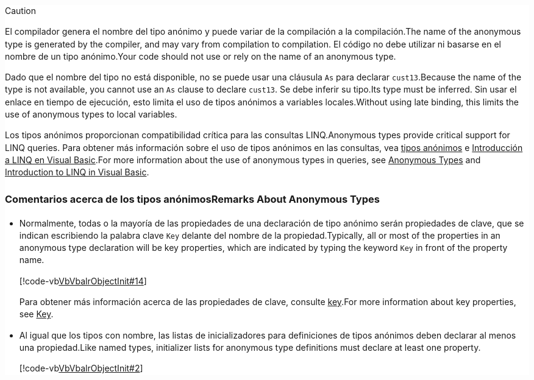 > [!CAUTION]
> <span data-ttu-id="88b4c-158">El compilador genera el nombre del tipo anónimo y puede variar de la compilación a la compilación.</span><span class="sxs-lookup"><span data-stu-id="88b4c-158">The name of the anonymous type is generated by the compiler, and may vary from compilation to compilation.</span></span> <span data-ttu-id="88b4c-159">El código no debe utilizar ni basarse en el nombre de un tipo anónimo.</span><span class="sxs-lookup"><span data-stu-id="88b4c-159">Your code should not use or rely on the name of an anonymous type.</span></span>  
  
 <span data-ttu-id="88b4c-160">Dado que el nombre del tipo no está disponible, no se puede usar una cláusula `As` para declarar `cust13`.</span><span class="sxs-lookup"><span data-stu-id="88b4c-160">Because the name of the type is not available, you cannot use an `As` clause to declare `cust13`.</span></span> <span data-ttu-id="88b4c-161">Se debe inferir su tipo.</span><span class="sxs-lookup"><span data-stu-id="88b4c-161">Its type must be inferred.</span></span> <span data-ttu-id="88b4c-162">Sin usar el enlace en tiempo de ejecución, esto limita el uso de tipos anónimos a variables locales.</span><span class="sxs-lookup"><span data-stu-id="88b4c-162">Without using late binding, this limits the use of anonymous types to local variables.</span></span>  
  
 <span data-ttu-id="88b4c-163">Los tipos anónimos proporcionan compatibilidad crítica para las consultas LINQ.</span><span class="sxs-lookup"><span data-stu-id="88b4c-163">Anonymous types provide critical support for LINQ queries.</span></span> <span data-ttu-id="88b4c-164">Para obtener más información sobre el uso de tipos anónimos en las consultas, vea [tipos anónimos](../../../../visual-basic/programming-guide/language-features/objects-and-classes/anonymous-types.md) e [Introducción a LINQ en Visual Basic](../../../../visual-basic/programming-guide/language-features/linq/introduction-to-linq.md).</span><span class="sxs-lookup"><span data-stu-id="88b4c-164">For more information about the use of anonymous types in queries, see [Anonymous Types](../../../../visual-basic/programming-guide/language-features/objects-and-classes/anonymous-types.md) and [Introduction to LINQ in Visual Basic](../../../../visual-basic/programming-guide/language-features/linq/introduction-to-linq.md).</span></span>  
  
### <a name="remarks-about-anonymous-types"></a><span data-ttu-id="88b4c-165">Comentarios acerca de los tipos anónimos</span><span class="sxs-lookup"><span data-stu-id="88b4c-165">Remarks About Anonymous Types</span></span>  
  
- <span data-ttu-id="88b4c-166">Normalmente, todas o la mayoría de las propiedades de una declaración de tipo anónimo serán propiedades de clave, que se indican escribiendo la palabra clave `Key` delante del nombre de la propiedad.</span><span class="sxs-lookup"><span data-stu-id="88b4c-166">Typically, all or most of the properties in an anonymous type declaration will be key properties, which are indicated by typing the keyword `Key` in front of the property name.</span></span>  
  
     [!code-vb[VbVbalrObjectInit#14](~/samples/snippets/visualbasic/VS_Snippets_VBCSharp/VbVbalrObjectInit/VB/Class1.vb#14)]  
  
     <span data-ttu-id="88b4c-167">Para obtener más información acerca de las propiedades de clave, consulte [key](../../../../visual-basic/language-reference/modifiers/key.md).</span><span class="sxs-lookup"><span data-stu-id="88b4c-167">For more information about key properties, see [Key](../../../../visual-basic/language-reference/modifiers/key.md).</span></span>  
  
- <span data-ttu-id="88b4c-168">Al igual que los tipos con nombre, las listas de inicializadores para definiciones de tipos anónimos deben declarar al menos una propiedad.</span><span class="sxs-lookup"><span data-stu-id="88b4c-168">Like named types, initializer lists for anonymous type definitions must declare at least one property.</span></span>  
  
     [!code-vb[VbVbalrObjectInit#2](~/samples/snippets/visualbasic/VS_Snippets_VBCSharp/VbVbalrObjectInit/VB/Class1.vb#2)]  
  